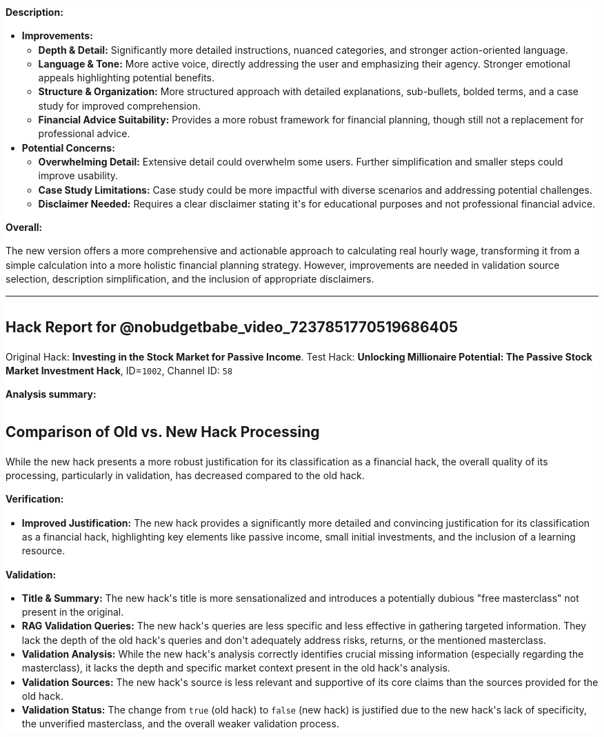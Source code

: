 **Description:**

* **Improvements:**
    * **Depth & Detail:** Significantly more detailed instructions, nuanced categories, and stronger action-oriented language.
    * **Language & Tone:**  More active voice, directly addressing the user and emphasizing their agency.  Stronger emotional appeals highlighting potential benefits.
    * **Structure & Organization:** More structured approach with detailed explanations, sub-bullets, bolded terms, and a case study for improved comprehension.
    * **Financial Advice Suitability:**  Provides a more robust framework for financial planning, though still not a replacement for professional advice.
* **Potential Concerns:**
    * **Overwhelming Detail:** Extensive detail could overwhelm some users.  Further simplification and smaller steps could improve usability.
    * **Case Study Limitations:**  Case study could be more impactful with diverse scenarios and addressing potential challenges.
    * **Disclaimer Needed:** Requires a clear disclaimer stating it's for educational purposes and not professional financial advice.

**Overall:**

The new version offers a more comprehensive and actionable approach to calculating real hourly wage, transforming it from a simple calculation into a more holistic financial planning strategy.  However, improvements are needed in validation source selection, description simplification, and the inclusion of appropriate disclaimers.

---

## Hack Report for @nobudgetbabe_video_7237851770519686405
Original Hack: **Investing in the Stock Market for Passive Income**. Test Hack: **Unlocking Millionaire Potential: The Passive Stock Market Investment Hack**,  ID=`1002`, Channel ID: `58`

**Analysis summary:**

## Comparison of Old vs. New Hack Processing

While the new hack presents a more robust justification for its classification as a financial hack, the overall quality of its processing, particularly in validation, has decreased compared to the old hack.

**Verification:**

* **Improved Justification:** The new hack provides a significantly more detailed and convincing justification for its classification as a financial hack, highlighting key elements like passive income, small initial investments, and the inclusion of a learning resource.

**Validation:**

* **Title & Summary:** The new hack's title is more sensationalized and introduces a potentially dubious "free masterclass" not present in the original.
* **RAG Validation Queries:** The new hack's queries are less specific and less effective in gathering targeted information. They lack the depth of the old hack's queries and don't adequately address risks, returns, or the mentioned masterclass.
* **Validation Analysis:** While the new hack's analysis correctly identifies crucial missing information (especially regarding the masterclass), it lacks the depth and specific market context present in the old hack's analysis.
* **Validation Sources:** The new hack's source is less relevant and supportive of its core claims than the sources provided for the old hack.
* **Validation Status:** The change from `true` (old hack) to `false` (new hack) is justified due to the new hack's lack of specificity, the unverified masterclass, and the overall weaker validation process.
